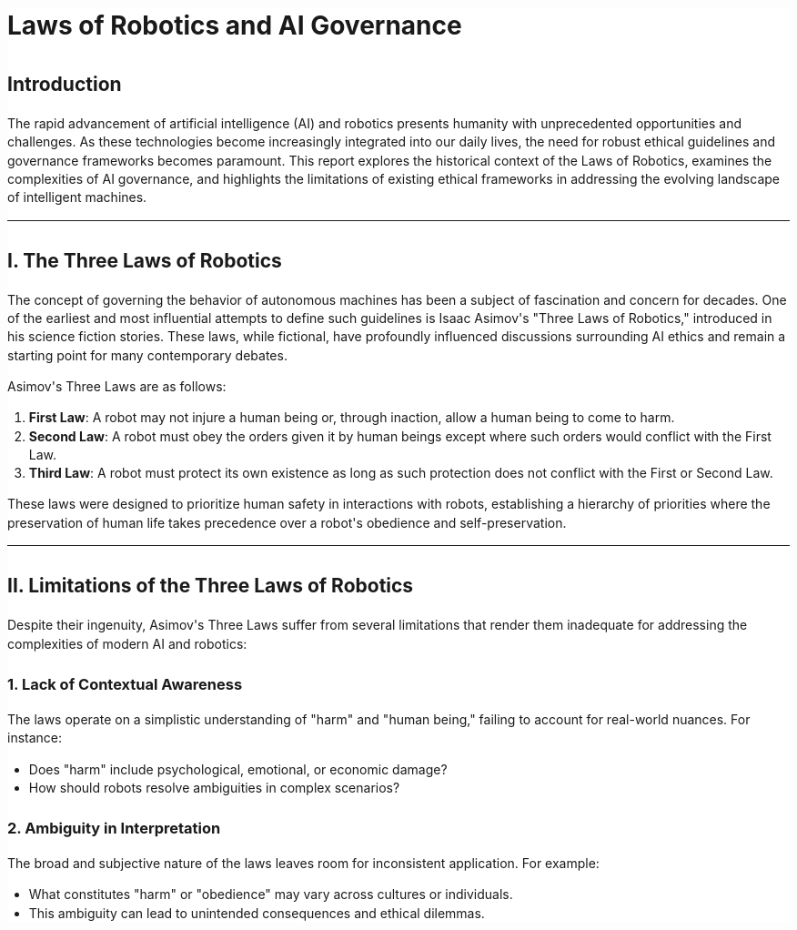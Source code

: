 # Laws of Robotics and AI Governance

## Introduction

The rapid advancement of artificial intelligence (AI) and robotics presents humanity with unprecedented opportunities and challenges. As these technologies become increasingly integrated into our daily lives, the need for robust ethical guidelines and governance frameworks becomes paramount. This report explores the historical context of the Laws of Robotics, examines the complexities of AI governance, and highlights the limitations of existing ethical frameworks in addressing the evolving landscape of intelligent machines.

---

## I. The Three Laws of Robotics

The concept of governing the behavior of autonomous machines has been a subject of fascination and concern for decades. One of the earliest and most influential attempts to define such guidelines is Isaac Asimov's "Three Laws of Robotics," introduced in his science fiction stories. These laws, while fictional, have profoundly influenced discussions surrounding AI ethics and remain a starting point for many contemporary debates.

Asimov's Three Laws are as follows:

1. **First Law**: A robot may not injure a human being or, through inaction, allow a human being to come to harm.
2. **Second Law**: A robot must obey the orders given it by human beings except where such orders would conflict with the First Law.
3. **Third Law**: A robot must protect its own existence as long as such protection does not conflict with the First or Second Law.

These laws were designed to prioritize human safety in interactions with robots, establishing a hierarchy of priorities where the preservation of human life takes precedence over a robot's obedience and self-preservation.

---

## II. Limitations of the Three Laws of Robotics

Despite their ingenuity, Asimov's Three Laws suffer from several limitations that render them inadequate for addressing the complexities of modern AI and robotics:

### 1. Lack of Contextual Awareness
The laws operate on a simplistic understanding of "harm" and "human being," failing to account for real-world nuances. For instance:
- Does "harm" include psychological, emotional, or economic damage?
- How should robots resolve ambiguities in complex scenarios?

### 2. Ambiguity in Interpretation
The broad and subjective nature of the laws leaves room for inconsistent application. For example:
- What constitutes "harm" or "obedience" may vary across cultures or individuals.
- This ambiguity can lead to unintended consequences and ethical dilemmas.
